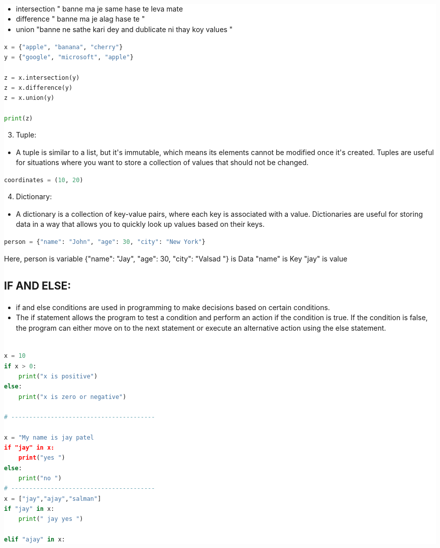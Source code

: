 - intersection " banne ma je same hase te leva mate 
- difference " banne ma je alag hase te "
- union "banne ne sathe kari dey and dublicate ni thay koy values "

```python
x = {"apple", "banana", "cherry"}
y = {"google", "microsoft", "apple"}

z = x.intersection(y) 
z = x.difference(y) 
z = x.union(y) 

print(z)

```
3. Tuple:
- A tuple is similar to a list, but it's immutable, which means its elements cannot be modified once it's created. Tuples are useful for situations where you want to store a collection of values that should not be changed.

```python
coordinates = (10, 20)
```
4. Dictionary:
- A dictionary is a collection of key-value pairs, where each key is associated with a value. Dictionaries are useful for storing data in a way that allows you to quickly look up values based on their keys.

```python
person = {"name": "John", "age": 30, "city": "New York"}
```
Here,
person is variable 
{"name": "Jay", "age": 30, "city": "Valsad "} is Data
"name" is Key
"jay" is value



## IF AND ELSE:

- if and else conditions are used in programming to make decisions based on certain conditions. 
- The if statement allows the program to test a condition and perform an action if the condition is true. If the condition is false, the program can either move on to the next statement or execute an alternative action using the else statement.

```python

x = 10
if x > 0:
    print("x is positive")
else:
    print("x is zero or negative")

# ----------------------------------------

x = "My name is jay patel
if "jay" in x:
    print("yes ")
else:
    print("no ")
# ----------------------------------------
x = ["jay","ajay","salman"]
if "jay" in x:
    print(" jay yes ")

elif "ajay" in x:
```